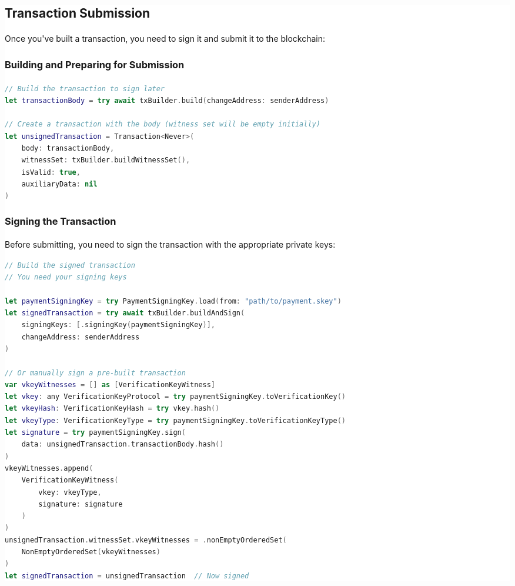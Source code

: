 ## Transaction Submission

Once you've built a transaction, you need to sign it and submit it to the blockchain:

### Building and Preparing for Submission

```swift
// Build the transaction to sign later
let transactionBody = try await txBuilder.build(changeAddress: senderAddress)

// Create a transaction with the body (witness set will be empty initially)
let unsignedTransaction = Transaction<Never>(
    body: transactionBody,
    witnessSet: txBuilder.buildWitnessSet(),
    isValid: true,
    auxiliaryData: nil
)
```

### Signing the Transaction

Before submitting, you need to sign the transaction with the appropriate private keys:

```swift
// Build the signed transaction
// You need your signing keys

let paymentSigningKey = try PaymentSigningKey.load(from: "path/to/payment.skey")
let signedTransaction = try await txBuilder.buildAndSign(
    signingKeys: [.signingKey(paymentSigningKey)], 
    changeAddress: senderAddress
)

// Or manually sign a pre-built transaction
var vkeyWitnesses = [] as [VerificationKeyWitness]
let vkey: any VerificationKeyProtocol = try paymentSigningKey.toVerificationKey()
let vkeyHash: VerificationKeyHash = try vkey.hash()
let vkeyType: VerificationKeyType = try paymentSigningKey.toVerificationKeyType()
let signature = try paymentSigningKey.sign(
    data: unsignedTransaction.transactionBody.hash()
)
vkeyWitnesses.append(
    VerificationKeyWitness(
        vkey: vkeyType,
        signature: signature
    )
)
unsignedTransaction.witnessSet.vkeyWitnesses = .nonEmptyOrderedSet(
    NonEmptyOrderedSet(vkeyWitnesses)
)
let signedTransaction = unsignedTransaction  // Now signed
```
